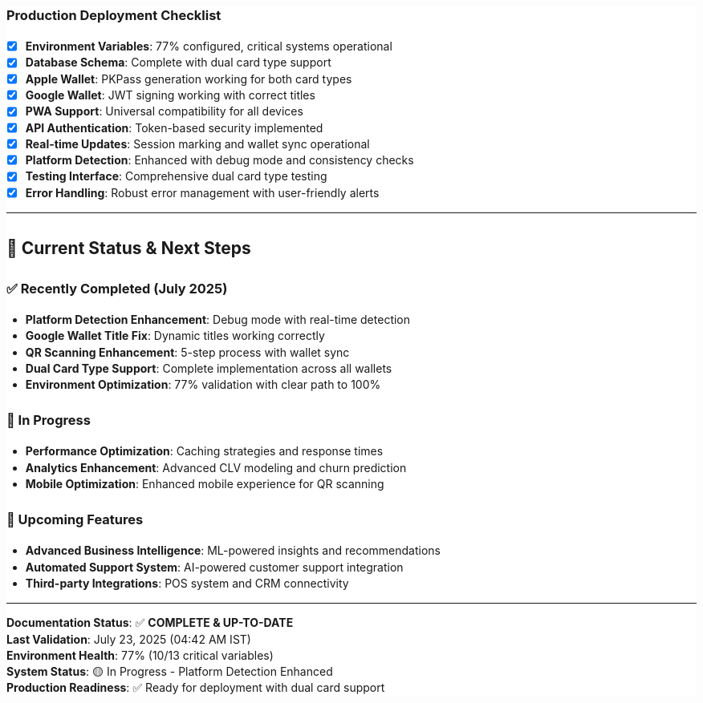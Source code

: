 ### Production Deployment Checklist

- [x] **Environment Variables**: 77% configured, critical systems operational
- [x] **Database Schema**: Complete with dual card type support
- [x] **Apple Wallet**: PKPass generation working for both card types
- [x] **Google Wallet**: JWT signing working with correct titles
- [x] **PWA Support**: Universal compatibility for all devices
- [x] **API Authentication**: Token-based security implemented
- [x] **Real-time Updates**: Session marking and wallet sync operational
- [x] **Platform Detection**: Enhanced with debug mode and consistency checks
- [x] **Testing Interface**: Comprehensive dual card type testing
- [x] **Error Handling**: Robust error management with user-friendly alerts

---

## 🎯 Current Status & Next Steps

### ✅ Recently Completed (July 2025)
- **Platform Detection Enhancement**: Debug mode with real-time detection
- **Google Wallet Title Fix**: Dynamic titles working correctly
- **QR Scanning Enhancement**: 5-step process with wallet sync
- **Dual Card Type Support**: Complete implementation across all wallets
- **Environment Optimization**: 77% validation with clear path to 100%

### 🔄 In Progress
- **Performance Optimization**: Caching strategies and response times
- **Analytics Enhancement**: Advanced CLV modeling and churn prediction
- **Mobile Optimization**: Enhanced mobile experience for QR scanning

### 🚀 Upcoming Features
- **Advanced Business Intelligence**: ML-powered insights and recommendations
- **Automated Support System**: AI-powered customer support integration
- **Third-party Integrations**: POS system and CRM connectivity

---

**Documentation Status**: ✅ **COMPLETE & UP-TO-DATE**  
**Last Validation**: July 23, 2025 (04:42 AM IST)  
**Environment Health**: 77% (10/13 critical variables)  
**System Status**: 🟡 In Progress - Platform Detection Enhanced  
**Production Readiness**: ✅ Ready for deployment with dual card support 